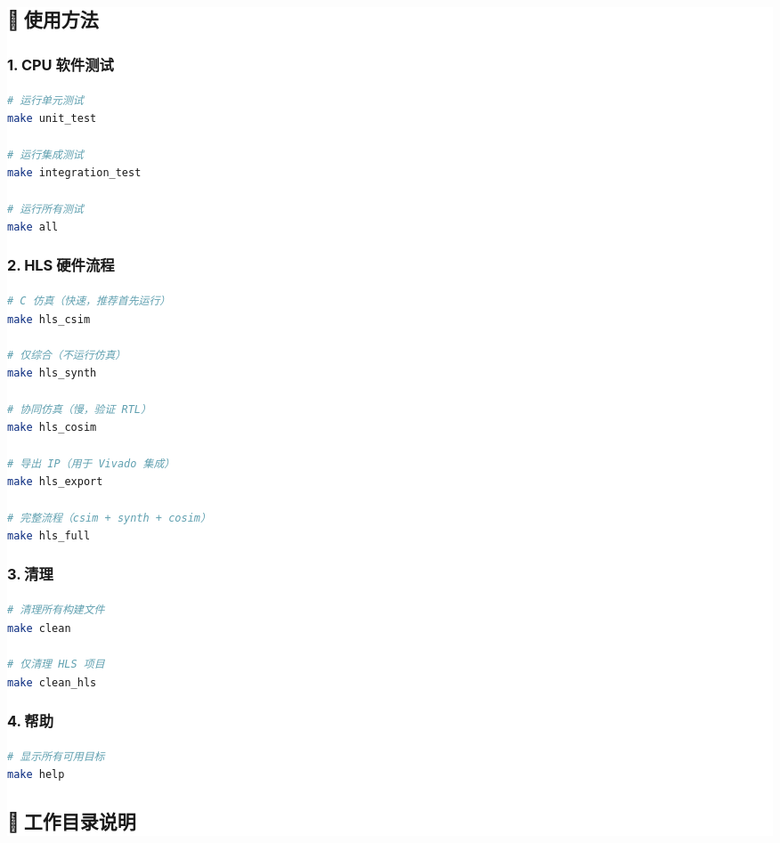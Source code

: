 ## 📝 使用方法

### 1. CPU 软件测试

```bash
# 运行单元测试
make unit_test

# 运行集成测试
make integration_test

# 运行所有测试
make all
```

### 2. HLS 硬件流程

```bash
# C 仿真（快速，推荐首先运行）
make hls_csim

# 仅综合（不运行仿真）
make hls_synth

# 协同仿真（慢，验证 RTL）
make hls_cosim

# 导出 IP（用于 Vivado 集成）
make hls_export

# 完整流程（csim + synth + cosim）
make hls_full
```

### 3. 清理

```bash
# 清理所有构建文件
make clean

# 仅清理 HLS 项目
make clean_hls
```

### 4. 帮助

```bash
# 显示所有可用目标
make help
```

## 🔧 工作目录说明
